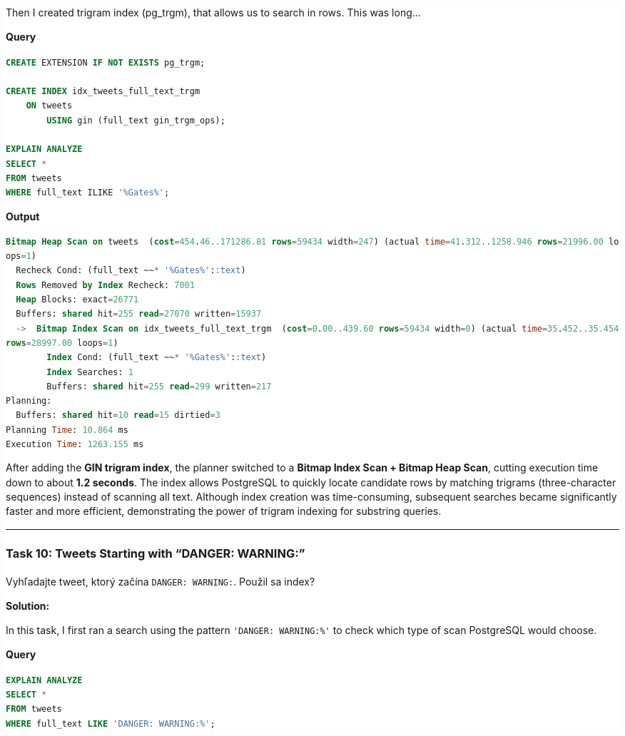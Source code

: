 Then I created trigram index (pg_trgm), that allows us to search in rows. This was long...

**Query**
```sql
CREATE EXTENSION IF NOT EXISTS pg_trgm;

CREATE INDEX idx_tweets_full_text_trgm
    ON tweets
        USING gin (full_text gin_trgm_ops);

EXPLAIN ANALYZE
SELECT *
FROM tweets
WHERE full_text ILIKE '%Gates%';
```

**Output**
```sql
Bitmap Heap Scan on tweets  (cost=454.46..171286.81 rows=59434 width=247) (actual time=41.312..1258.946 rows=21996.00 loops=1)
  Recheck Cond: (full_text ~~* '%Gates%'::text)
  Rows Removed by Index Recheck: 7001
  Heap Blocks: exact=26771
  Buffers: shared hit=255 read=27070 written=15937
  ->  Bitmap Index Scan on idx_tweets_full_text_trgm  (cost=0.00..439.60 rows=59434 width=0) (actual time=35.452..35.454 rows=28997.00 loops=1)
        Index Cond: (full_text ~~* '%Gates%'::text)
        Index Searches: 1
        Buffers: shared hit=255 read=299 written=217
Planning:
  Buffers: shared hit=10 read=15 dirtied=3
Planning Time: 10.864 ms
Execution Time: 1263.155 ms
```

After adding the **GIN trigram index**, the planner switched to a **Bitmap Index Scan + Bitmap Heap Scan**, cutting execution time down to about **1.2 seconds**. The index allows PostgreSQL to quickly locate candidate rows by matching trigrams (three-character sequences) instead of scanning all text. Although index creation was time-consuming, subsequent searches became significantly faster and more efficient, demonstrating the power of trigram indexing for substring queries.

---

### Task 10: Tweets Starting with “DANGER: WARNING:”
Vyhľadajte tweet, ktorý začína `DANGER: WARNING:`. Použil sa index?

**Solution:**

In this task, I first ran a search using the pattern `'DANGER: WARNING:%'` to check which type of scan PostgreSQL would choose.  

**Query**
```sql
EXPLAIN ANALYZE
SELECT *
FROM tweets
WHERE full_text LIKE 'DANGER: WARNING:%';
```
